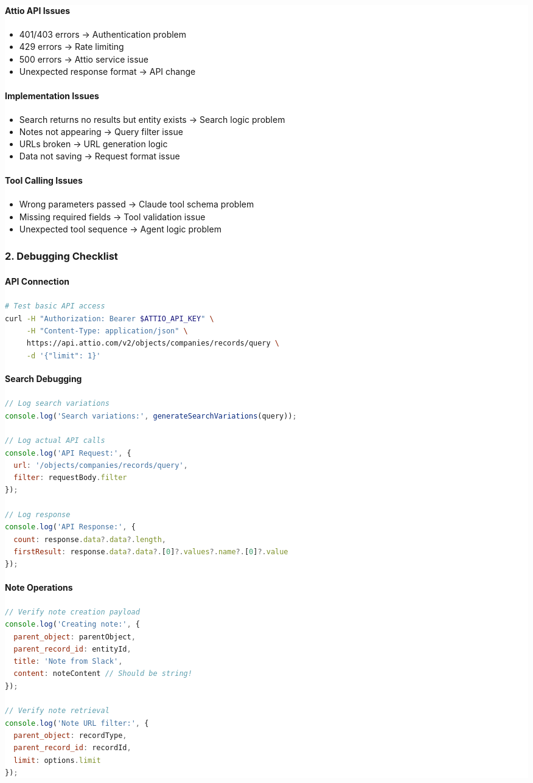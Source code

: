 #### **Attio API Issues** 
- 401/403 errors → Authentication problem
- 429 errors → Rate limiting
- 500 errors → Attio service issue
- Unexpected response format → API change

#### **Implementation Issues**
- Search returns no results but entity exists → Search logic problem
- Notes not appearing → Query filter issue  
- URLs broken → URL generation logic
- Data not saving → Request format issue

#### **Tool Calling Issues**
- Wrong parameters passed → Claude tool schema problem
- Missing required fields → Tool validation issue
- Unexpected tool sequence → Agent logic problem

### 2. Debugging Checklist

#### API Connection
```bash
# Test basic API access
curl -H "Authorization: Bearer $ATTIO_API_KEY" \
     -H "Content-Type: application/json" \
     https://api.attio.com/v2/objects/companies/records/query \
     -d '{"limit": 1}'
```

#### Search Debugging
```javascript
// Log search variations
console.log('Search variations:', generateSearchVariations(query));

// Log actual API calls
console.log('API Request:', {
  url: '/objects/companies/records/query',
  filter: requestBody.filter
});

// Log response
console.log('API Response:', {
  count: response.data?.data?.length,
  firstResult: response.data?.data?.[0]?.values?.name?.[0]?.value
});
```

#### Note Operations
```javascript
// Verify note creation payload
console.log('Creating note:', {
  parent_object: parentObject,
  parent_record_id: entityId,
  title: 'Note from Slack',
  content: noteContent // Should be string!
});

// Verify note retrieval
console.log('Note URL filter:', {
  parent_object: recordType,
  parent_record_id: recordId,
  limit: options.limit
});
```

